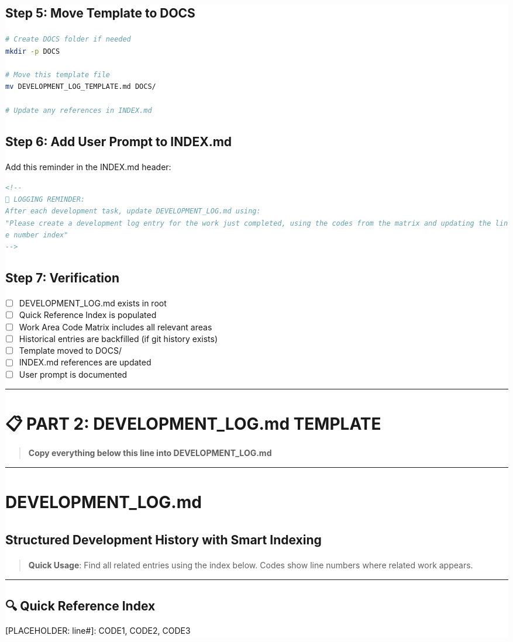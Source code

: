 ## Step 5: Move Template to DOCS
```bash
# Create DOCS folder if needed
mkdir -p DOCS

# Move this template file
mv DEVELOPMENT_LOG_TEMPLATE.md DOCS/

# Update any references in INDEX.md
```

## Step 6: Add User Prompt to INDEX.md
Add this reminder in the INDEX.md header:
```markdown
<!-- 
📝 LOGGING REMINDER:
After each development task, update DEVELOPMENT_LOG.md using:
"Please create a development log entry for the work just completed, using the codes from the matrix and updating the line number index"
-->
```

## Step 7: Verification
- [ ] DEVELOPMENT_LOG.md exists in root
- [ ] Quick Reference Index is populated
- [ ] Work Area Code Matrix includes all relevant areas
- [ ] Historical entries are backfilled (if git history exists)
- [ ] Template moved to DOCS/
- [ ] INDEX.md references are updated
- [ ] User prompt is documented

---

# 📋 PART 2: DEVELOPMENT_LOG.md TEMPLATE

> **Copy everything below this line into DEVELOPMENT_LOG.md**

---

# DEVELOPMENT_LOG.md
## Structured Development History with Smart Indexing

> **Quick Usage**: Find all related entries using the index below. Codes show line numbers where related work appears.

---

## 🔍 Quick Reference Index


[PLACEHOLDER: line#]: CODE1, CODE2, CODE3
